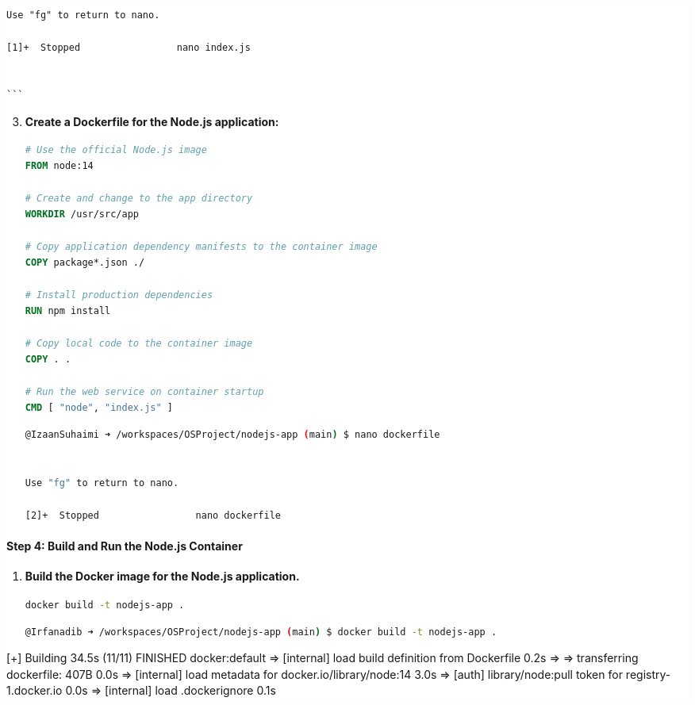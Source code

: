 
    Use "fg" to return to nano.

    [1]+  Stopped                 nano index.js
    

    ```

3. **Create a Dockerfile for the Node.js application:**

    ```Dockerfile
    # Use the official Node.js image
    FROM node:14

    # Create and change to the app directory
    WORKDIR /usr/src/app

    # Copy application dependency manifests to the container image
    COPY package*.json ./

    # Install production dependencies
    RUN npm install

    # Copy local code to the container image
    COPY . .

    # Run the web service on container startup
    CMD [ "node", "index.js" ]
    ```

    ```bash
    @IzaanSuhaimi ➜ /workspaces/OSProject/nodejs-app (main) $ nano dockerfile


    Use "fg" to return to nano.

    [2]+  Stopped                 nano dockerfile
    ```

#### Step 4: Build and Run the Node.js Container

1. **Build the Docker image for the Node.js application.**

    ```sh
    docker build -t nodejs-app .
    ```

    ```sh
    @Irfanadib ➜ /workspaces/OSProject/nodejs-app (main) $ docker build -t nodejs-app .
[+] Building 34.5s (11/11) FINISHED                                                                                                            docker:default
 => [internal] load build definition from Dockerfile                                                                                                     0.2s
 => => transferring dockerfile: 407B                                                                                                                     0.0s
 => [internal] load metadata for docker.io/library/node:14                                                                                               3.0s
 => [auth] library/node:pull token for registry-1.docker.io                                                                                              0.0s
 => [internal] load .dockerignore                                                                                                                        0.1s